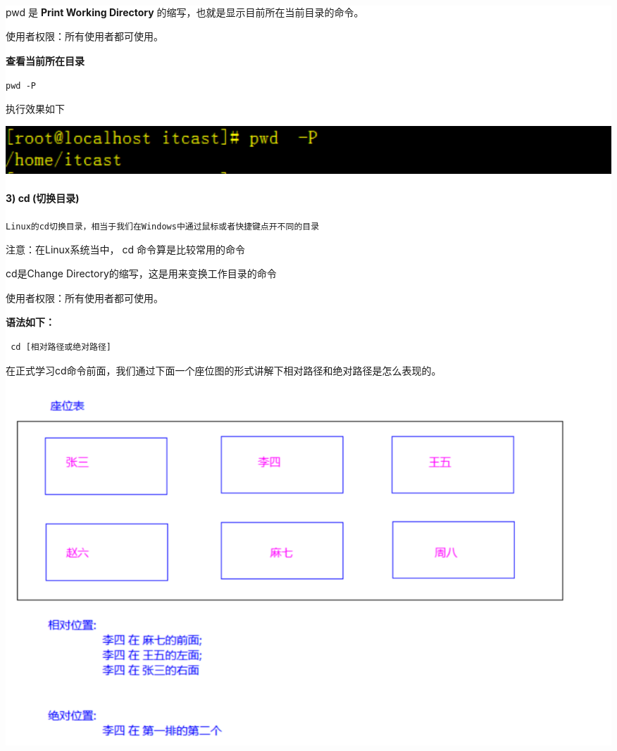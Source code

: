 

pwd 是 **Print Working Directory** 的缩写，也就是显示目前所在当前目录的命令。

使用者权限：所有使用者都可使用。

**查看当前所在目录**

```
pwd -P
```

执行效果如下

![1576552719245](img/1576552719245.png)

#### 3) cd (切换目录)

```
Linux的cd切换目录，相当于我们在Windows中通过鼠标或者快捷键点开不同的目录
```

注意：在Linux系统当中， cd 命令算是比较常用的命令

cd是Change Directory的缩写，这是用来变换工作目录的命令

使用者权限：所有使用者都可使用。

**语法如下：**

```
 cd [相对路径或绝对路径]
```

在正式学习cd命令前面，我们通过下面一个座位图的形式讲解下相对路径和绝对路径是怎么表现的。

![1576465885337](img/1576465885337.png)
